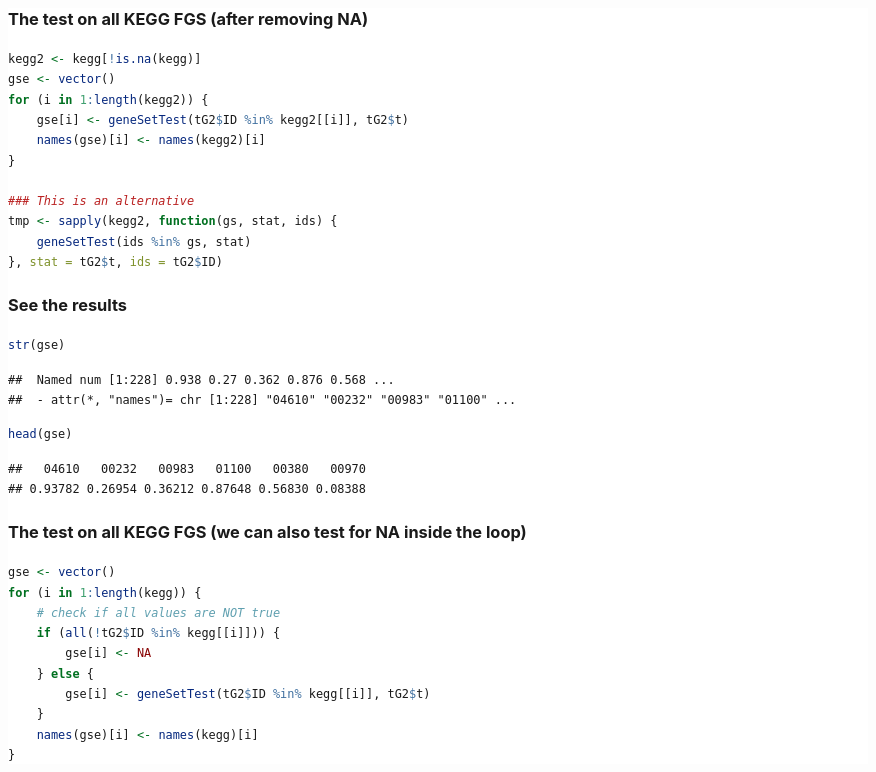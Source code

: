 

### The test on all KEGG  FGS (after removing NA)

```r
kegg2 <- kegg[!is.na(kegg)]
gse <- vector()
for (i in 1:length(kegg2)) {
    gse[i] <- geneSetTest(tG2$ID %in% kegg2[[i]], tG2$t)
    names(gse)[i] <- names(kegg2)[i]
}

### This is an alternative
tmp <- sapply(kegg2, function(gs, stat, ids) {
    geneSetTest(ids %in% gs, stat)
}, stat = tG2$t, ids = tG2$ID)
```


### See the results

```r
str(gse)
```

```
##  Named num [1:228] 0.938 0.27 0.362 0.876 0.568 ...
##  - attr(*, "names")= chr [1:228] "04610" "00232" "00983" "01100" ...
```

```r
head(gse)
```

```
##   04610   00232   00983   01100   00380   00970 
## 0.93782 0.26954 0.36212 0.87648 0.56830 0.08388
```


### The test on all KEGG  FGS (we can also test for NA inside the loop)

```r
gse <- vector()
for (i in 1:length(kegg)) {
    # check if all values are NOT true
    if (all(!tG2$ID %in% kegg[[i]])) {
        gse[i] <- NA
    } else {
        gse[i] <- geneSetTest(tG2$ID %in% kegg[[i]], tG2$t)
    }
    names(gse)[i] <- names(kegg)[i]
}
```


